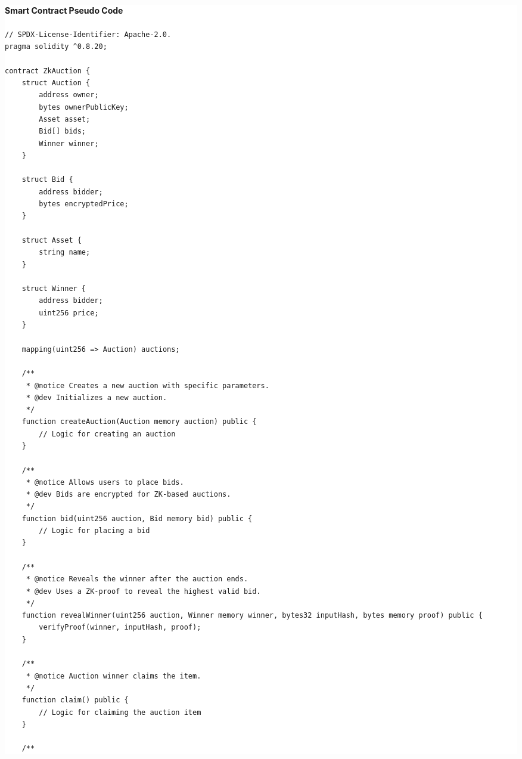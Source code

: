 #### Smart Contract Pseudo Code

```solidity
// SPDX-License-Identifier: Apache-2.0.
pragma solidity ^0.8.20;

contract ZkAuction {
    struct Auction {
        address owner;
        bytes ownerPublicKey;
        Asset asset;
        Bid[] bids;
        Winner winner;
    }

    struct Bid {
        address bidder;
        bytes encryptedPrice;
    }

    struct Asset {
        string name;
    }

    struct Winner {
        address bidder;
        uint256 price;
    }

    mapping(uint256 => Auction) auctions;

    /**
     * @notice Creates a new auction with specific parameters.
     * @dev Initializes a new auction.
     */
    function createAuction(Auction memory auction) public {
        // Logic for creating an auction
    }

    /**
     * @notice Allows users to place bids.
     * @dev Bids are encrypted for ZK-based auctions.
     */
    function bid(uint256 auction, Bid memory bid) public {
        // Logic for placing a bid
    }

    /**
     * @notice Reveals the winner after the auction ends.
     * @dev Uses a ZK-proof to reveal the highest valid bid.
     */
    function revealWinner(uint256 auction, Winner memory winner, bytes32 inputHash, bytes memory proof) public {
        verifyProof(winner, inputHash, proof);
    }

    /**
     * @notice Auction winner claims the item.
     */
    function claim() public {
        // Logic for claiming the auction item
    }

    /**
```
